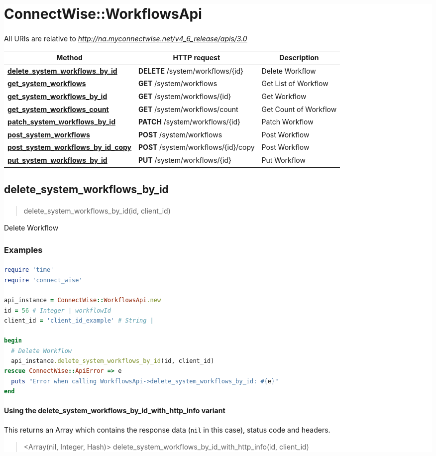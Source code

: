 # ConnectWise::WorkflowsApi

All URIs are relative to *http://na.myconnectwise.net/v4_6_release/apis/3.0*

| Method | HTTP request | Description |
| ------ | ------------ | ----------- |
| [**delete_system_workflows_by_id**](WorkflowsApi.md#delete_system_workflows_by_id) | **DELETE** /system/workflows/{id} | Delete Workflow |
| [**get_system_workflows**](WorkflowsApi.md#get_system_workflows) | **GET** /system/workflows | Get List of Workflow |
| [**get_system_workflows_by_id**](WorkflowsApi.md#get_system_workflows_by_id) | **GET** /system/workflows/{id} | Get Workflow |
| [**get_system_workflows_count**](WorkflowsApi.md#get_system_workflows_count) | **GET** /system/workflows/count | Get Count of Workflow |
| [**patch_system_workflows_by_id**](WorkflowsApi.md#patch_system_workflows_by_id) | **PATCH** /system/workflows/{id} | Patch Workflow |
| [**post_system_workflows**](WorkflowsApi.md#post_system_workflows) | **POST** /system/workflows | Post Workflow |
| [**post_system_workflows_by_id_copy**](WorkflowsApi.md#post_system_workflows_by_id_copy) | **POST** /system/workflows/{id}/copy | Post Workflow |
| [**put_system_workflows_by_id**](WorkflowsApi.md#put_system_workflows_by_id) | **PUT** /system/workflows/{id} | Put Workflow |


## delete_system_workflows_by_id

> delete_system_workflows_by_id(id, client_id)

Delete Workflow

### Examples

```ruby
require 'time'
require 'connect_wise'

api_instance = ConnectWise::WorkflowsApi.new
id = 56 # Integer | workflowId
client_id = 'client_id_example' # String | 

begin
  # Delete Workflow
  api_instance.delete_system_workflows_by_id(id, client_id)
rescue ConnectWise::ApiError => e
  puts "Error when calling WorkflowsApi->delete_system_workflows_by_id: #{e}"
end
```

#### Using the delete_system_workflows_by_id_with_http_info variant

This returns an Array which contains the response data (`nil` in this case), status code and headers.

> <Array(nil, Integer, Hash)> delete_system_workflows_by_id_with_http_info(id, client_id)
